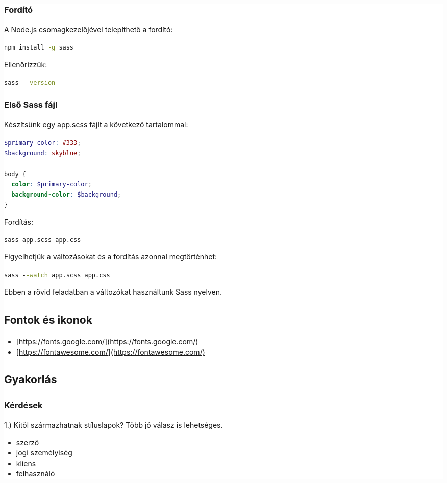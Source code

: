 ### Fordító

A Node.js csomagkezelőjével telepíthető a fordító:

```cmd
npm install -g sass
```

Ellenőrizzük:

```cmd
sass --version
```

### Első Sass fájl

Készítsünk egy app.scss fájlt a következő tartalommal:

```scss
$primary-color: #333;
$background: skyblue;

body {
  color: $primary-color;
  background-color: $background;
}
```

Fordítás:

```cmd
sass app.scss app.css
```

Figyelhetjük a változásokat és a fordítás azonnal megtörténhet:

```cmd
sass --watch app.scss app.css
```

Ebben a rövid feladatban a változókat használtunk Sass nyelven.

## Fontok és ikonok

* [https://fonts.google.com/](https://fonts.google.com/)
* [https://fontawesome.com/](https://fontawesome.com/)

## Gyakorlás

### Kérdések

1.)
Kitől származhatnak stíluslapok? Több jó válasz is lehetséges.

* szerző
* jogi személyiség
* kliens
* felhasználó
